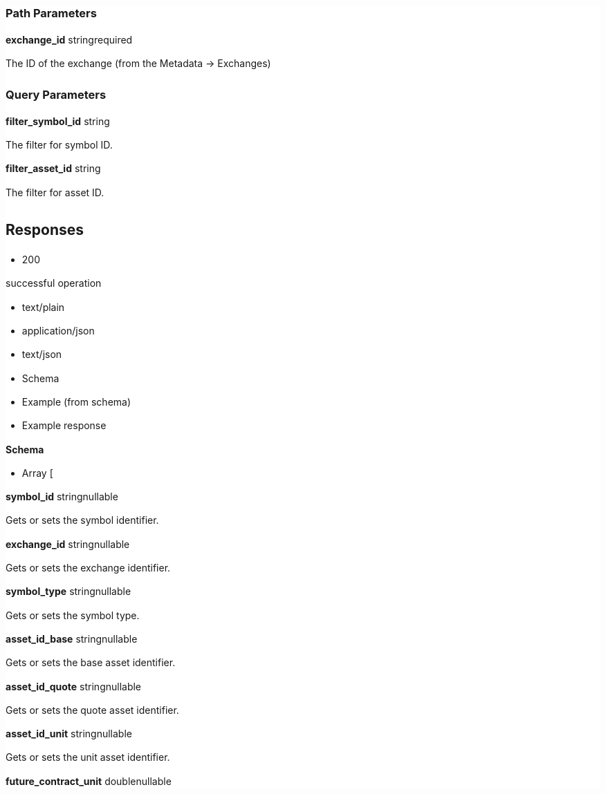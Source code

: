 ### Path Parameters

**exchange\_id** stringrequired

The ID of the exchange (from the Metadata -> Exchanges)



### Query Parameters

**filter\_symbol\_id** string

The filter for symbol ID.

**filter\_asset\_id** string

The filter for asset ID.

Responses[​](/flat-files-api/rest-api/list-of-symbols-for-the-exchange#responses "Direct link to Responses")
------------------------------------------------------------------------------------------------------------

* 200

successful operation

* text/plain
* application/json
* text/json

* Schema
* Example (from schema)
* Example response

**Schema**

* Array [

**symbol\_id** stringnullable

Gets or sets the symbol identifier.

**exchange\_id** stringnullable

Gets or sets the exchange identifier.

**symbol\_type** stringnullable

Gets or sets the symbol type.

**asset\_id\_base** stringnullable

Gets or sets the base asset identifier.

**asset\_id\_quote** stringnullable

Gets or sets the quote asset identifier.

**asset\_id\_unit** stringnullable

Gets or sets the unit asset identifier.

**future\_contract\_unit** doublenullable
